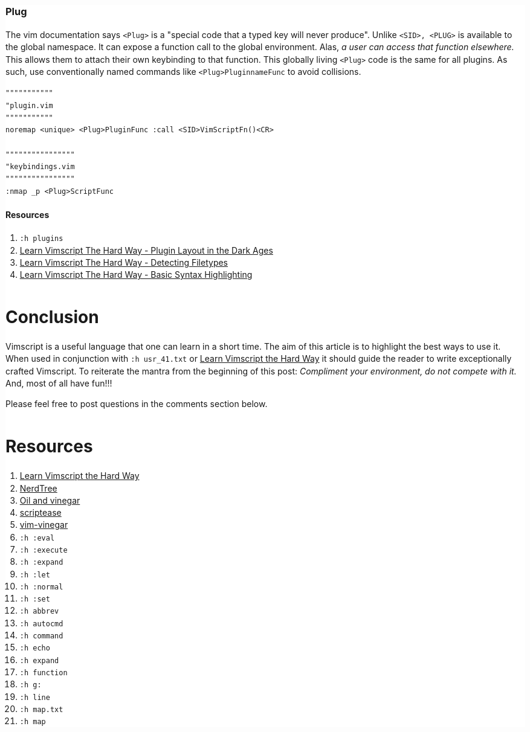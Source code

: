 ### Plug

The vim documentation says ```<Plug>``` is a "special code that a typed key will never produce".
Unlike ```<SID>, <PLUG>``` is available to the global namespace.
It can expose a function call to the global environment.
Alas, *a user can access that function elsewhere.*
This allows them to attach their own keybinding to that function.
This globally living ```<Plug>``` code is the same for all plugins.
As such, use conventionally named commands like ```<Plug>PluginnameFunc``` to avoid collisions.

```vim
"""""""""""
"plugin.vim
"""""""""""
noremap <unique> <Plug>PluginFunc :call <SID>VimScriptFn()<CR>

""""""""""""""""
"keybindings.vim
""""""""""""""""
:nmap _p <Plug>ScriptFunc
```

#### Resources

1. ```:h plugins```
1. [Learn Vimscript The Hard Way - Plugin Layout in the Dark Ages][sl42]
1. [Learn Vimscript The Hard Way - Detecting Filetypes][sl44]
1. [Learn Vimscript The Hard Way - Basic Syntax Highlighting][sl45]

# Conclusion

Vimscript is a useful language that one can learn in a short time.
The aim of this article is to highlight the best ways to use it.
When used in conjunction with ```:h usr_41.txt``` or [Learn Vimscript the Hard Way][lvsthw] it should guide the reader to write exceptionally crafted Vimscript.
To reiterate the mantra from the beginning of this post: *Compliment your environment, do not compete with it.*
And, most of all have fun!!!

Please feel free to post questions in the comments section below.

# Resources

1. [Learn Vimscript the Hard Way][lvsthw]
1. [NerdTree]
1. [Oil and vinegar]
1. [scriptease]
1. [vim-vinegar]
1. ```:h :eval```
1. ```:h :execute```
1. ```:h :expand```
1. ```:h :let```
1. ```:h :normal```
1. ```:h :set```
1. ```:h abbrev```
1. ```:h autocmd```
1. ```:h command```
1. ```:h echo```
1. ```:h expand```
1. ```:h function```
1. ```:h g:```
1. ```:h line```
1. ```:h map.txt```
1. ```:h map```

[echo]: http://learnvimscriptthehardway.stevelosh.com/chapters/01.html "Learn Vimscript The Hard Way - Echoing Messages"
[set]: http://learnvimscriptthehardway.stevelosh.com/chapters/02.html "Learn Vimscript The Hard Way - Setting Options"
[mappings]: http://learnvimscriptthehardway.stevelosh.com/chapters/03.html "Learn Vimscript The Hard Way - Basic Mapping"
[abbreviations]: http://learnvimscriptthehardway.stevelosh.com/chapters/08.html "Learn Vimscript The Hard Way - Abbreviations"
[autocommands]: http://learnvimscriptthehardway.stevelosh.com/chapters/12.html "Learn Vimscript The Hard Way - Autocommands"
[variables]: http://learnvimscriptthehardway.stevelosh.com/chapters/19.html "Learn Vimscript The Hard Way - Variables"
[scope]: http://learnvimscriptthehardway.stevelosh.com/chapters/20.html "Learn Vimscript The Hard Way - Variable Scoping"
[functions]: http://learnvimscriptthehardway.stevelosh.com/chapters/23.html "Learn Vimscript The Hard Way - Functions"
[strings]: http://learnvimscriptthehardway.stevelosh.com/chapters/26.html "Learn Vimscript The Hard Way - Strings"
[execute]: http://learnvimscriptthehardway.stevelosh.com/chapters/28.html "Learn Vimscript The Hard Way - Execute"
[normal]: http://learnvimscriptthehardway.stevelosh.com/chapters/29.html "Learn Vimscript The Hard Way - Normal"
[execute normal]: http://learnvimscriptthehardway.stevelosh.com/chapters/30.html "Learn Vimscript The Hard Way - Execute Normal!"
[plugins]: http://learnvimscriptthehardway.stevelosh.com/chapters/42.html "Learn Vimscript The Hard Way - Plugin Layout in the Dark Ages"
[ftdetect]: http://learnvimscriptthehardway.stevelosh.com/chapters/44.html "Learn Vimscript The Hard Way - Detecting Filetypes"
[syntax]: http://learnvimscriptthehardway.stevelosh.com/chapters/45.html "Learn Vimscript The Hard Way - Basic Syntax Highlighting"
[external commands]: http://learnvimscriptthehardway.stevelosh.com/chapters/52.html "Learn Vimscript The Hard Way - External Commands"
[autoload]: http://learnvimscriptthehardway.stevelosh.com/chapters/53.html "Learn Vimscript The Hard Way - Autoloading"
[documentation]: http://learnvimscriptthehardway.stevelosh.com/chapters/54.html "Learn Vimscript The Hard Way: Documentation"
[sl01]: http://learnvimscriptthehardway.stevelosh.com/chapters/01.html "Learn Vimscript The Hard Way - Echoing Messages"
[sl02]: http://learnvimscriptthehardway.stevelosh.com/chapters/02.html "Learn Vimscript The Hard Way - Setting Options"
[sl03]: http://learnvimscriptthehardway.stevelosh.com/chapters/03.html "Learn Vimscript The Hard Way - Basic Mapping"
[sl08]: http://learnvimscriptthehardway.stevelosh.com/chapters/08.html "Learn Vimscript The Hard Way - Abbreviations"
[sl12]: http://learnvimscriptthehardway.stevelosh.com/chapters/12.html "Learn Vimscript The Hard Way - Autocommands"
[sl19]: http://learnvimscriptthehardway.stevelosh.com/chapters/19.html "Learn Vimscript The Hard Way - Variables"
[sl20]: http://learnvimscriptthehardway.stevelosh.com/chapters/20.html "Learn Vimscript The Hard Way - Variable Scoping"
[sl23]: http://learnvimscriptthehardway.stevelosh.com/chapters/23.html "Learn Vimscript The Hard Way - Functions"
[sl26]: http://learnvimscriptthehardway.stevelosh.com/chapters/26.html "Learn Vimscript The Hard Way - Strings"
[sl28]: http://learnvimscriptthehardway.stevelosh.com/chapters/28.html "Learn Vimscript The Hard Way - Execute"
[sl29]: http://learnvimscriptthehardway.stevelosh.com/chapters/29.html "Learn Vimscript The Hard Way - Normal"
[sl30]: http://learnvimscriptthehardway.stevelosh.com/chapters/30.html "Learn Vimscript The Hard Way - Execute Normal!"
[sl42]: http://learnvimscriptthehardway.stevelosh.com/chapters/42.html "Learn Vimscript The Hard Way - Plugin Layout in the Dark Ages"
[sl44]: http://learnvimscriptthehardway.stevelosh.com/chapters/44.html "Learn Vimscript The Hard Way - Detecting Filetypes"
[sl45]: http://learnvimscriptthehardway.stevelosh.com/chapters/45.html "Learn Vimscript The Hard Way - Basic Syntax Highlighting"
[sl52]: http://learnvimscriptthehardway.stevelosh.com/chapters/52.html "Learn Vimscript The Hard Way - External Commands"
[sl53]: http://learnvimscriptthehardway.stevelosh.com/chapters/53.html "Learn Vimscript The Hard Way - Autoloading"
[sl54]: http://learnvimscriptthehardway.stevelosh.com/chapters/54.html "Learn Vimscript The Hard Way: Documentation"
[events]: http://vimdoc.sourceforge.net/htmldoc/autocmd.html#autocmd-events-abc
[event]: http://vimdoc.sourceforge.net/htmldoc/autocmd.html#autocmd-events-abc
[redvin]: http://www.reddit.com/r/vim/comments/1tm8z7/nerdtree_replacement_by_tim_pope/
[dunt]: https://medium.com/@mozhuuuuu/vimmers-you-dont-need-nerdtree-18f627b561c3
[ch54]: http://learnvimscriptthehardway.stevelosh.com/chapters/54.html
[lvsthw]: http://learnvimscriptthehardway.stevelosh.com/
[scriptease]: https://github.com/tpope/vim-scriptease
[vim-vinegar]: https://github.com/tpope/vim-vinegar
[vim-exchange]: https://github.com/tommcdo/vim-exchange
[vinegar]: https://github.com/tpope/vim-vinegar
[nerdtree]: https://github.com/scrooloose/nerdtree
[Oil and vinegar]: http://vimcasts.org/blog/2013/01/oil-and-vinegar-split-windows-and-project-drawer/
[tpope]: https://github.com/tpope
[tommcdo]: https://github.com/tommcdo
[AndrewRadev]: https://github.com/AndrewRadev
[Four Freedoms Park]: http://www.fdrfourfreedomspark.org/
[Louis Khan]: http://www.biography.com/people/louis-kahn-37884
[fugitive]: https://github.com/tpope/vim-fugitive
[splitjoin]: https://github.com/AndrewRadev/splitjoin.vim
[vim-rails]: https://github.com/tpope/vim-rails